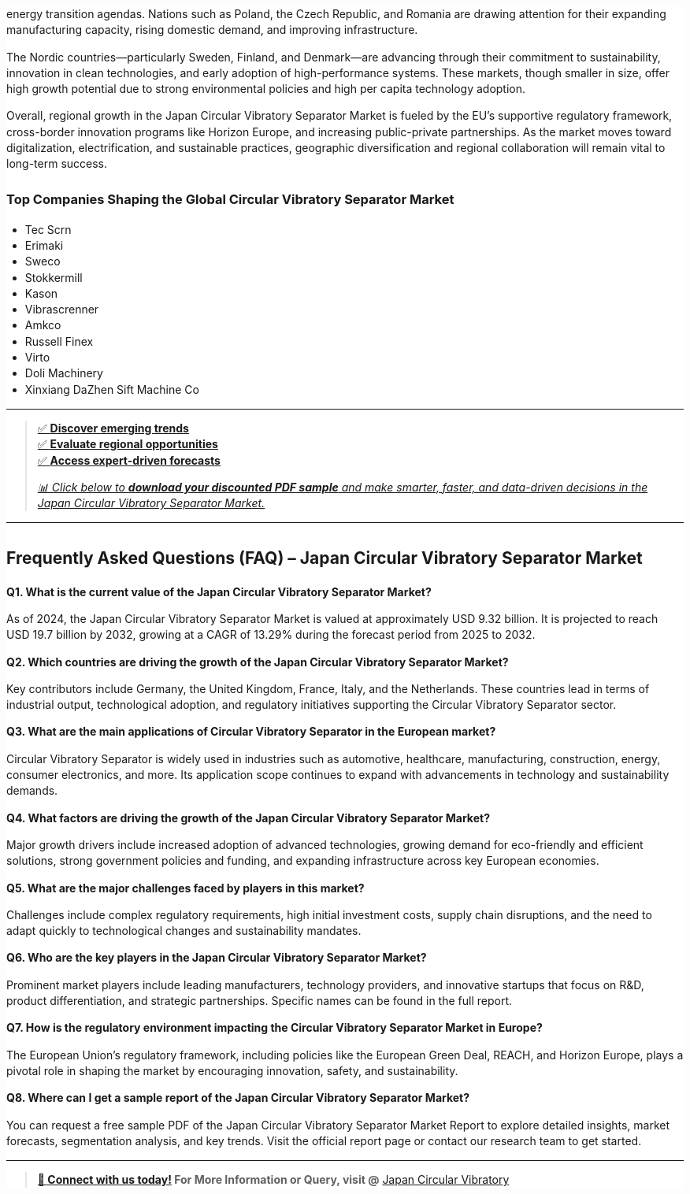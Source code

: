 energy transition agendas. Nations such as Poland, the Czech Republic, and Romania are drawing attention for their expanding manufacturing capacity, rising domestic demand, and improving infrastructure.</p><p>The Nordic countries&mdash;particularly Sweden, Finland, and Denmark&mdash;are advancing through their commitment to sustainability, innovation in clean technologies, and early adoption of high-performance systems. These markets, though smaller in size, offer high growth potential due to strong environmental policies and high per capita technology adoption.</p><p>Overall, regional growth in the Japan Circular Vibratory Separator Market is fueled by the EU&rsquo;s supportive regulatory framework, cross-border innovation programs like Horizon Europe, and increasing public-private partnerships. As the market moves toward digitalization, electrification, and sustainable practices, geographic diversification and regional collaboration will remain vital to long-term success.</p><p><h3>Top Companies Shaping the Global Circular Vibratory Separator Market </h3><ul><li>Tec Scrn</li><li>Erimaki</li><li>Sweco</li><li>Stokkermill</li><li>Kason</li><li>Vibrascrenner</li><li>Amkco</li><li>Russell Finex</li><li>Virto</li><li>Doli Machinery</li><li>Xinxiang DaZhen Sift Machine Co</li></ul></p><hr /><blockquote><p><a href="https://www.marketresearchintellect.com/ask-for-discount/?rid=1039726&amp;amp;utm_source=Github-JP&amp;amp;utm_medium=026">✅ <strong data-start="617" data-end="645">Discover emerging trends</strong></a><br data-start="645" data-end="648" /><a href="https://www.marketresearchintellect.com/ask-for-discount/?rid=1039726&amp;amp;utm_source=Github-JP&amp;amp;utm_medium=026"> ✅ <strong data-start="650" data-end="685">Evaluate regional opportunities</strong></a><br data-start="685" data-end="688" /><a href="https://www.marketresearchintellect.com/ask-for-discount/?rid=1039726&amp;amp;utm_source=Github-JP&amp;amp;utm_medium=026"> ✅ <strong data-start="690" data-end="724">Access expert-driven forecasts</strong></a></p><p class="" data-start="728" data-end="864"><em><a href="https://www.marketresearchintellect.com/ask-for-discount/?rid=1039726&amp;amp;utm_source=Github-JP&amp;amp;utm_medium=026">📊 Click below to <strong data-start="746" data-end="785">download your discounted PDF sample</strong> and make smarter, faster, and data-driven decisions in the Japan Circular Vibratory Separator Market.</a></em></p></blockquote><hr /><h2>Frequently Asked Questions (FAQ) &ndash; Japan Circular Vibratory Separator Market</h2><p><strong>Q1. What is the current value of the Japan Circular Vibratory Separator Market?</strong></p><p>As of 2024, the Japan Circular Vibratory Separator Market is valued at approximately USD 9.32 billion. It is projected to reach USD 19.7 billion by 2032, growing at a CAGR of 13.29% during the forecast period from 2025 to 2032.</p><p><strong>Q2. Which countries are driving the growth of the Japan Circular Vibratory Separator Market?</strong></p><p>Key contributors include Germany, the United Kingdom, France, Italy, and the Netherlands. These countries lead in terms of industrial output, technological adoption, and regulatory initiatives supporting the Circular Vibratory Separator sector.</p><p><strong>Q3. What are the main applications of Circular Vibratory Separator in the European market?</strong></p><p>Circular Vibratory Separator is widely used in industries such as automotive, healthcare, manufacturing, construction, energy, consumer electronics, and more. Its application scope continues to expand with advancements in technology and sustainability demands.</p><p><strong>Q4. What factors are driving the growth of the Japan Circular Vibratory Separator Market?</strong></p><p>Major growth drivers include increased adoption of advanced technologies, growing demand for eco-friendly and efficient solutions, strong government policies and funding, and expanding infrastructure across key European economies.</p><p><strong>Q5. What are the major challenges faced by players in this market?</strong></p><p>Challenges include complex regulatory requirements, high initial investment costs, supply chain disruptions, and the need to adapt quickly to technological changes and sustainability mandates.</p><p><strong>Q6. Who are the key players in the Japan Circular Vibratory Separator Market?</strong></p><p>Prominent market players include leading manufacturers, technology providers, and innovative startups that focus on R&amp;D, product differentiation, and strategic partnerships. Specific names can be found in the full report.</p><p><strong>Q7. How is the regulatory environment impacting the Circular Vibratory Separator Market in Europe?</strong></p><p>The European Union&rsquo;s regulatory framework, including policies like the European Green Deal, REACH, and Horizon Europe, plays a pivotal role in shaping the market by encouraging innovation, safety, and sustainability.</p><p><strong>Q8. Where can I get a sample report of the Japan Circular Vibratory Separator Market?</strong></p><p>You can request a free sample PDF of the Japan Circular Vibratory Separator Market Report to explore detailed insights, market forecasts, segmentation analysis, and key trends. Visit the official report page or contact our research team to get started.</p><hr /><blockquote><p><span class="font-[700]"><strong><a href="https://www.marketresearchintellect.com/product/circular-vibratory-separator-market/?utm_source=Linkedin&utm_medium=026">📩 Connect with us today!</a> For More Information or Query, visit&nbsp;@</strong>&nbsp;</span><span class="font-[700]"><a href="https://www.marketresearchintellect.com/product/circular-vibratory-separator-market/?utm_source=Linkedin&utm_medium=026" target="_blank" data-tracking-control-name="article-ssr-frontend-pulse_little-text-block" data-tracking-will-navigate="" data-test-link="">Japan Circular Vibratory